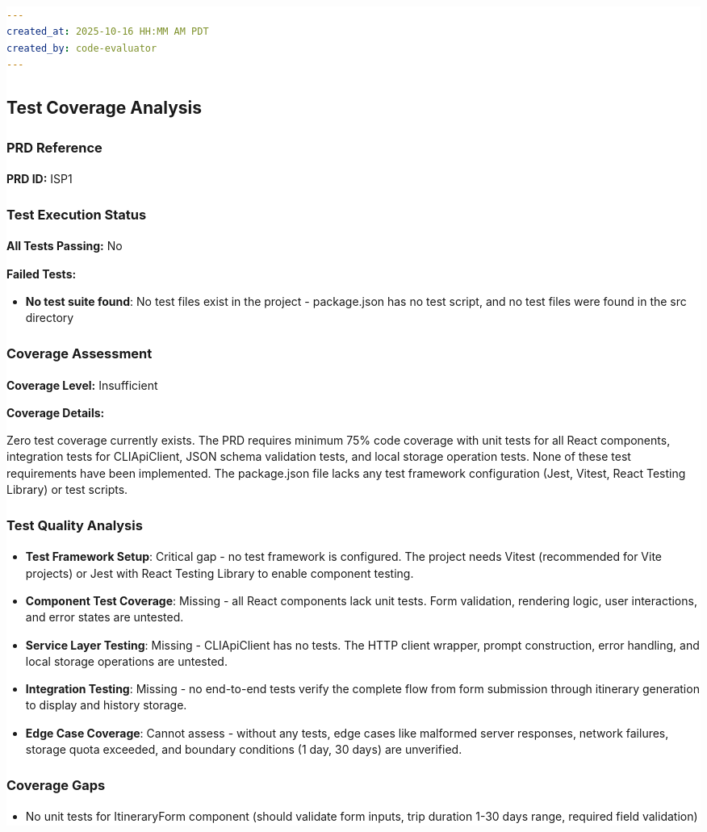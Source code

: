 ```yaml
---
created_at: 2025-10-16 HH:MM AM PDT
created_by: code-evaluator
---
```




## Test Coverage Analysis

### PRD Reference

**PRD ID:** ISP1

### Test Execution Status

**All Tests Passing:** No

**Failed Tests:**

- **No test suite found**: No test files exist in the project - package.json has no test script, and no test files were found in the src directory

### Coverage Assessment

**Coverage Level:** Insufficient

**Coverage Details:**

Zero test coverage currently exists. The PRD requires minimum 75% code coverage with unit tests for all React components, integration tests for CLIApiClient, JSON schema validation tests, and local storage operation tests. None of these test requirements have been implemented. The package.json file lacks any test framework configuration (Jest, Vitest, React Testing Library) or test scripts.

### Test Quality Analysis

- **Test Framework Setup**: Critical gap - no test framework is configured. The project needs Vitest (recommended for Vite projects) or Jest with React Testing Library to enable component testing.

- **Component Test Coverage**: Missing - all React components lack unit tests. Form validation, rendering logic, user interactions, and error states are untested.

- **Service Layer Testing**: Missing - CLIApiClient has no tests. The HTTP client wrapper, prompt construction, error handling, and local storage operations are untested.

- **Integration Testing**: Missing - no end-to-end tests verify the complete flow from form submission through itinerary generation to display and history storage.

- **Edge Case Coverage**: Cannot assess - without any tests, edge cases like malformed server responses, network failures, storage quota exceeded, and boundary conditions (1 day, 30 days) are unverified.

### Coverage Gaps

- No unit tests for ItineraryForm component (should validate form inputs, trip duration 1-30 days range, required field validation)
